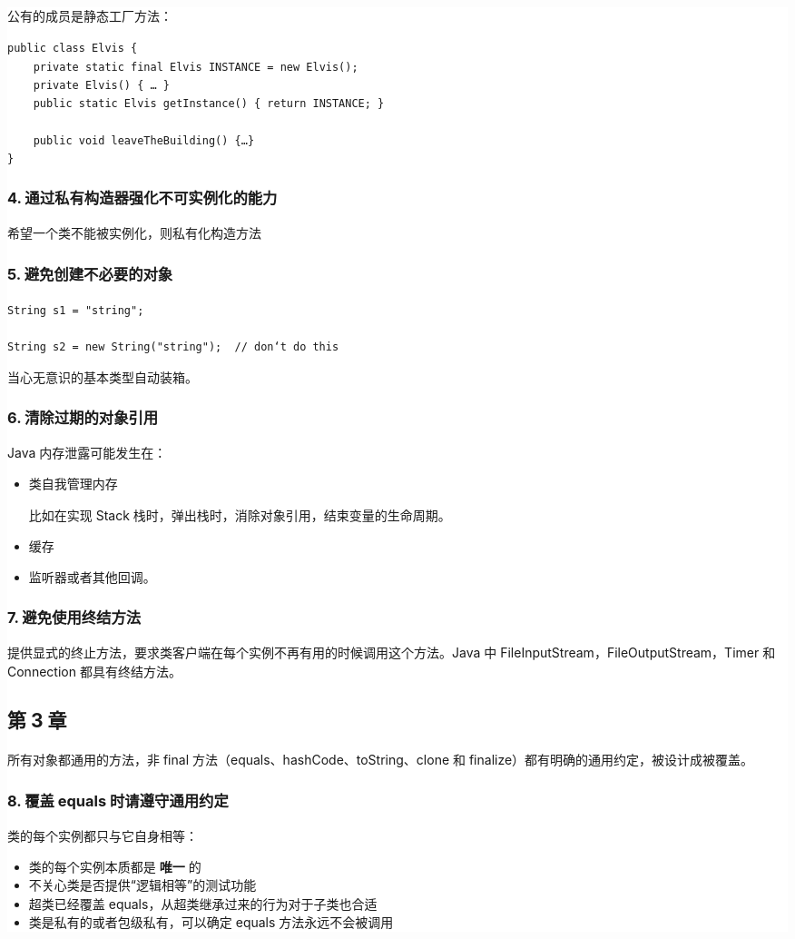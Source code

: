 
公有的成员是静态工厂方法：

```
public class Elvis {
    private static final Elvis INSTANCE = new Elvis();
    private Elvis() { … }
    public static Elvis getInstance() { return INSTANCE; }

    public void leaveTheBuilding() {…}
}
```


### 4. 通过私有构造器强化不可实例化的能力

希望一个类不能被实例化，则私有化构造方法

### 5. 避免创建不必要的对象

```
String s1 = "string";

String s2 = new String("string");  // don‘t do this

```

当心无意识的基本类型自动装箱。

### 6. 清除过期的对象引用

Java 内存泄露可能发生在：

- 类自我管理内存

    比如在实现 Stack 栈时，弹出栈时，消除对象引用，结束变量的生命周期。

- 缓存
- 监听器或者其他回调。


### 7. 避免使用终结方法
提供显式的终止方法，要求类客户端在每个实例不再有用的时候调用这个方法。Java 中 FileInputStream，FileOutputStream，Timer 和 Connection 都具有终结方法。


## 第 3 章
所有对象都通用的方法，非 final 方法（equals、hashCode、toString、clone 和 finalize）都有明确的通用约定，被设计成被覆盖。

### 8. 覆盖 equals 时请遵守通用约定

类的每个实例都只与它自身相等：

- 类的每个实例本质都是 **唯一** 的
- 不关心类是否提供“逻辑相等”的测试功能
- 超类已经覆盖 equals，从超类继承过来的行为对于子类也合适
- 类是私有的或者包级私有，可以确定 equals 方法永远不会被调用
